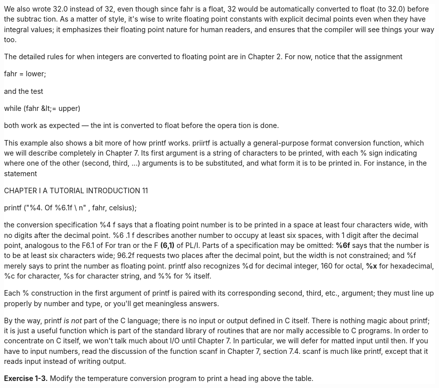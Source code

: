We also wrote 32.0 instead of 32, even though since fahr is a float,
32 would be automatically converted to float (to 32.0) before the subtrac­
tion. As a matter of style, it&#39;s wise to write floating point constants with
explicit decimal points even when they have integral values; it emphasizes
their floating point nature for human readers, and ensures that the compiler
will see things your way too.

The detailed rules for when integers are converted to floating point are
in Chapter 2. For now, notice that the assignment

fahr = lower;

and the test

while (fahr \&lt;= upper)

both work as expected — the int is converted to float before the opera­
tion is done.

This example also shows a bit more of how printf works. priirtf is
actually a general-purpose format conversion function, which we will
describe completely in Chapter 7. Its first argument is a string of characters
to be printed, with each % sign indicating where one of the other (second,
third, ...) arguments is to be substituted, and what form it is to be printed
in. For instance, in the statement

CHAPTER I A TUTORIAL INTRODUCTION 11

printf (&quot;%4. Of %6.1f \ n&quot; , fahr, celsius);

the conversion specification %4 f says that a floating point number is to be
printed in a space at least four characters wide, with no digits after the
decimal point. %6 .1 f describes another number to occupy at least six
spaces, with 1 digit after the decimal point, analogous to the F6.1 of For­
tran or the F **(6,1)** of PL/I. Parts of a specification may be omitted: **%6f**
says that the number is to be at least six characters wide; 96.2f requests two
places after the decimal point, but the width is not constrained; and %f
merely says to print the number as floating point. printf also recognizes
%d for decimal integer, 160 for octal, **%x** for hexadecimal, %c for character,
%s for character string, and %% for % itself.

Each % construction in the first argument of printf is paired with its
corresponding second, third, etc., argument; they must line up properly by
number and type, or you&#39;ll get meaningless answers.

By the way, printf _is not_ part of the C language; there is no input or
output defined in C itself. There is nothing magic about printf; it is just a
useful function which is part of the standard library of routines that are nor­
mally accessible to C programs. In order to concentrate on C itself, we
won&#39;t talk much about I/O until Chapter 7. In particular, we will defer for­
matted input until then. If you have to input numbers, read the discussion
of the function scanf in Chapter 7, section 7.4. scanf is much like
printf, except that it reads input instead of writing output.

**Exercise 1-3.** Modify the temperature conversion program to print a head­
ing above the table.
